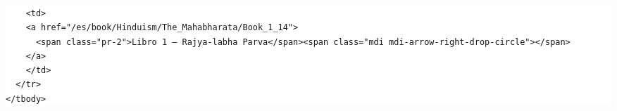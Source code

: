         <td>
        <a href="/es/book/Hinduism/The_Mahabharata/Book_1_14">
          <span class="pr-2">Libro 1 — Rajya-labha Parva</span><span class="mdi mdi-arrow-right-drop-circle"></span>
        </a>
        </td>
      </tr>
    </tbody>
  </table>
</figure>
